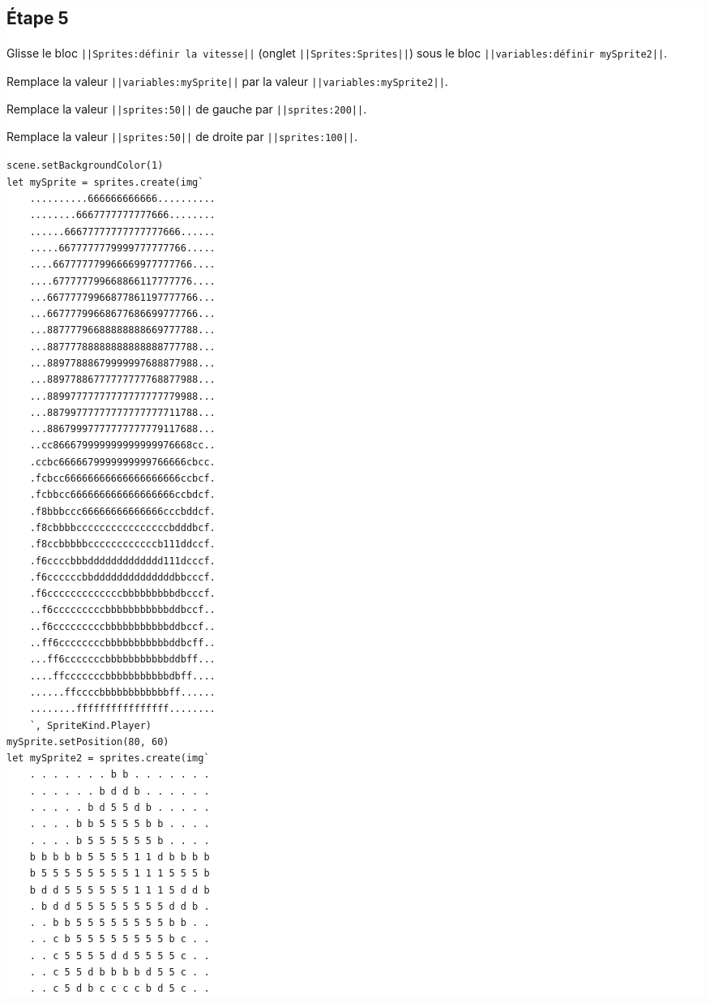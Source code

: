 ```blocks
```

## Étape 5

Glisse le bloc ``||Sprites:définir la vitesse||`` (onglet ``||Sprites:Sprites||``) sous le bloc ``||variables:définir mySprite2||``.

Remplace la valeur ``||variables:mySprite||`` par la valeur ``||variables:mySprite2||``.

Remplace la valeur ``||sprites:50||`` de gauche par ``||sprites:200||``.

Remplace la valeur ``||sprites:50||`` de droite par ``||sprites:100||``.

```blocks
scene.setBackgroundColor(1)
let mySprite = sprites.create(img`
    ..........666666666666..........
    ........6667777777777666........
    ......66677777777777777666......
    .....6677777779999777777766.....
    ....667777779966669977777766....
    ....677777799668866117777776....
    ...66777779966877861197777766...
    ...66777799668677686699777766...
    ...88777796688888888669777788...
    ...88777788888888888888777788...
    ...88977888679999997688877988...
    ...88977886777777777768877988...
    ...88997777777777777777779988...
    ...88799777777777777777711788...
    ...88679997777777777779117688...
    ..cc866679999999999999976668cc..
    .ccbc6666679999999999766666cbcc.
    .fcbcc66666666666666666666ccbcf.
    .fcbbcc666666666666666666ccbdcf.
    .f8bbbccc66666666666666cccbddcf.
    .f8cbbbbccccccccccccccccbdddbcf.
    .f8ccbbbbbccccccccccccb111ddccf.
    .f6ccccbbbddddddddddddd111dcccf.
    .f6ccccccbbddddddddddddddbbcccf.
    .f6cccccccccccccbbbbbbbbbdbcccf.
    ..f6cccccccccbbbbbbbbbbbddbccf..
    ..f6cccccccccbbbbbbbbbbbddbccf..
    ..ff6ccccccccbbbbbbbbbbbddbcff..
    ...ff6cccccccbbbbbbbbbbbddbff...
    ....ffcccccccbbbbbbbbbbbdbff....
    ......ffccccbbbbbbbbbbbbff......
    ........ffffffffffffffff........
    `, SpriteKind.Player)
mySprite.setPosition(80, 60)
let mySprite2 = sprites.create(img`
    . . . . . . . b b . . . . . . . 
    . . . . . . b d d b . . . . . . 
    . . . . . b d 5 5 d b . . . . . 
    . . . . b b 5 5 5 5 b b . . . . 
    . . . . b 5 5 5 5 5 5 b . . . . 
    b b b b b 5 5 5 5 1 1 d b b b b 
    b 5 5 5 5 5 5 5 5 1 1 1 5 5 5 b 
    b d d 5 5 5 5 5 5 1 1 1 5 d d b 
    . b d d 5 5 5 5 5 5 5 5 d d b . 
    . . b b 5 5 5 5 5 5 5 5 b b . . 
    . . c b 5 5 5 5 5 5 5 5 b c . . 
    . . c 5 5 5 5 d d 5 5 5 5 c . . 
    . . c 5 5 d b b b b d 5 5 c . . 
    . . c 5 d b c c c c b d 5 c . . 
```